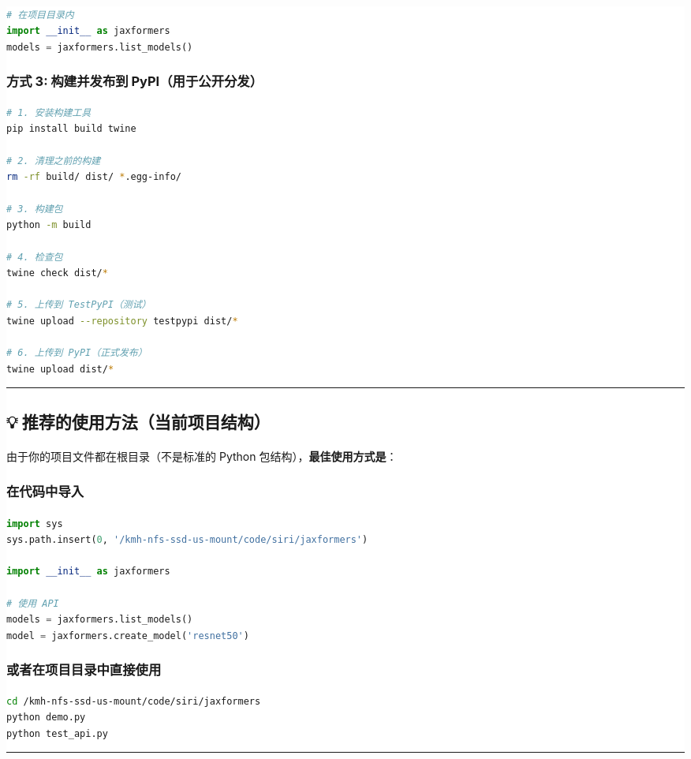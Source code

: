 ```python
# 在项目目录内
import __init__ as jaxformers
models = jaxformers.list_models()
```

### 方式 3: 构建并发布到 PyPI（用于公开分发）

```bash
# 1. 安装构建工具
pip install build twine

# 2. 清理之前的构建
rm -rf build/ dist/ *.egg-info/

# 3. 构建包
python -m build

# 4. 检查包
twine check dist/*

# 5. 上传到 TestPyPI（测试）
twine upload --repository testpypi dist/*

# 6. 上传到 PyPI（正式发布）
twine upload dist/*
```

---

## 💡 推荐的使用方法（当前项目结构）

由于你的项目文件都在根目录（不是标准的 Python 包结构），**最佳使用方式是**：

### 在代码中导入

```python
import sys
sys.path.insert(0, '/kmh-nfs-ssd-us-mount/code/siri/jaxformers')

import __init__ as jaxformers

# 使用 API
models = jaxformers.list_models()
model = jaxformers.create_model('resnet50')
```

### 或者在项目目录中直接使用

```bash
cd /kmh-nfs-ssd-us-mount/code/siri/jaxformers
python demo.py
python test_api.py
```

---